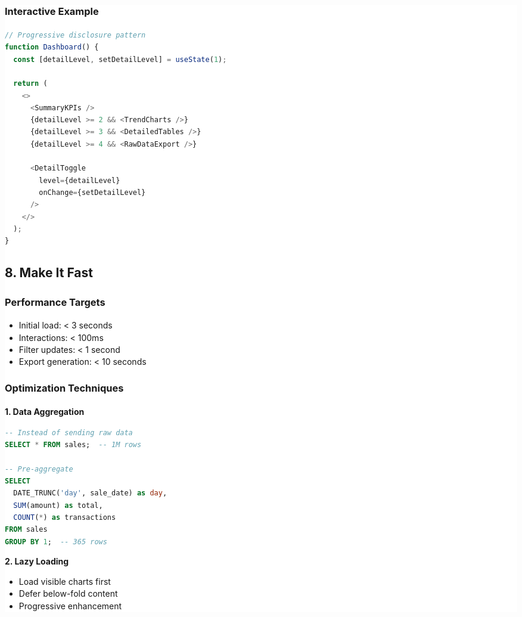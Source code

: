 ### Interactive Example

```javascript
// Progressive disclosure pattern
function Dashboard() {
  const [detailLevel, setDetailLevel] = useState(1);
  
  return (
    <>
      <SummaryKPIs />
      {detailLevel >= 2 && <TrendCharts />}
      {detailLevel >= 3 && <DetailedTables />}
      {detailLevel >= 4 && <RawDataExport />}
      
      <DetailToggle 
        level={detailLevel}
        onChange={setDetailLevel}
      />
    </>
  );
}
```

## 8. Make It Fast

### Performance Targets
- Initial load: < 3 seconds
- Interactions: < 100ms
- Filter updates: < 1 second
- Export generation: < 10 seconds

### Optimization Techniques

**1. Data Aggregation**
```sql
-- Instead of sending raw data
SELECT * FROM sales;  -- 1M rows

-- Pre-aggregate
SELECT 
  DATE_TRUNC('day', sale_date) as day,
  SUM(amount) as total,
  COUNT(*) as transactions
FROM sales
GROUP BY 1;  -- 365 rows
```

**2. Lazy Loading**
- Load visible charts first
- Defer below-fold content
- Progressive enhancement
